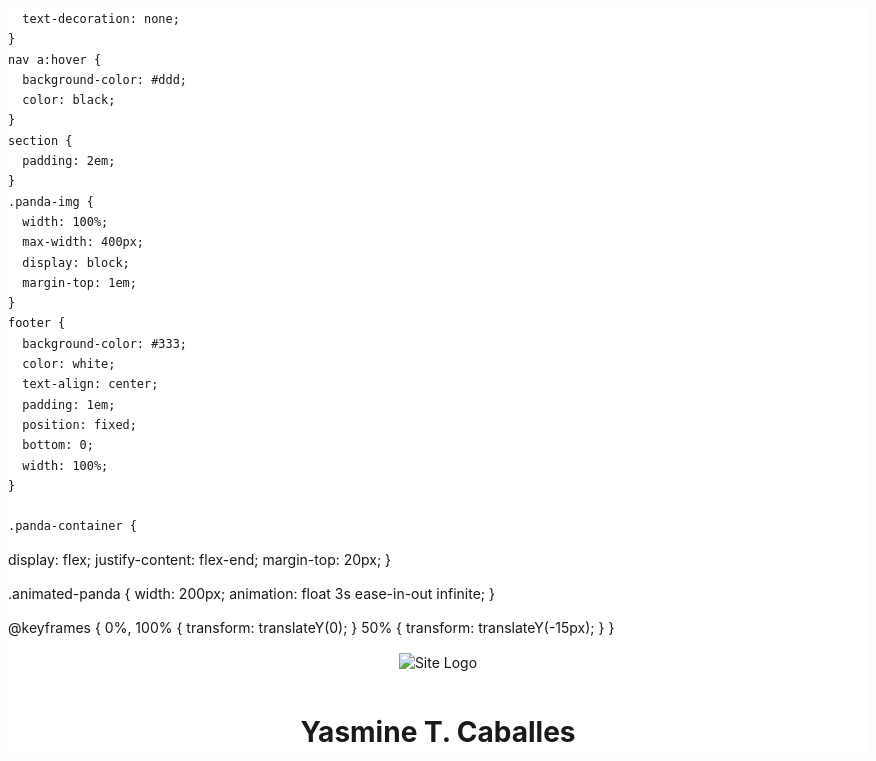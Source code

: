       text-decoration: none;
    }
    nav a:hover {
      background-color: #ddd;
      color: black;
    }
    section {
      padding: 2em;
    }
    .panda-img {
      width: 100%;
      max-width: 400px;
      display: block;
      margin-top: 1em;
    }
    footer {
      background-color: #333;
      color: white;
      text-align: center;
      padding: 1em;
      position: fixed;
      bottom: 0;
      width: 100%;
    }

    .panda-container {
  display: flex;
  justify-content: flex-end;
  margin-top: 20px;
}

.animated-panda {
  width: 200px;
  animation: float 3s ease-in-out infinite;
}

@keyframes  {
  0%, 100% {
    transform: translateY(0);
  }
  50% {
    transform: translateY(-15px);
  }
}

  </style>
</head>
<body>

  <header>
    <img src="mas.jpg" alt="Site Logo">
    <h1>Yasmine T. Caballes</h1>
  </header>
